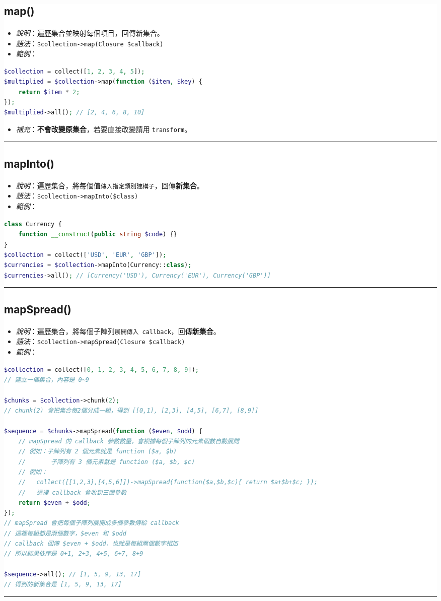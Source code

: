 
## **map()**
- *說明*：遍歷集合並映射每個項目，回傳新集合。
- *語法*：`$collection->map(Closure $callback)`
- *範例*：
```php
$collection = collect([1, 2, 3, 4, 5]);
$multiplied = $collection->map(function ($item, $key) {
    return $item * 2;
});
$multiplied->all(); // [2, 4, 6, 8, 10]
```
- *補充*：**不會改變原集合**，若要直接改變請用 `transform`。

---

## **mapInto()**
- *說明*：遍歷集合，將每個值`傳入指定類別建構子`，回傳**新集合**。
- *語法*：`$collection->mapInto($class)`
- *範例*：
```php
class Currency {
    function __construct(public string $code) {}
}
$collection = collect(['USD', 'EUR', 'GBP']);
$currencies = $collection->mapInto(Currency::class);
$currencies->all(); // [Currency('USD'), Currency('EUR'), Currency('GBP')]
```

---

## **mapSpread()**
- *說明*：遍歷集合，將每個子陣列`展開傳入 callback`，回傳**新集合**。
- *語法*：`$collection->mapSpread(Closure $callback)`
- *範例*：
```php
$collection = collect([0, 1, 2, 3, 4, 5, 6, 7, 8, 9]);
// 建立一個集合，內容是 0~9

$chunks = $collection->chunk(2);
// chunk(2) 會把集合每2個分成一組，得到 [[0,1], [2,3], [4,5], [6,7], [8,9]]

$sequence = $chunks->mapSpread(function ($even, $odd) {
    // mapSpread 的 callback 參數數量，會根據每個子陣列的元素個數自動展開
    // 例如：子陣列有 2 個元素就是 function ($a, $b)
    //       子陣列有 3 個元素就是 function ($a, $b, $c)
    // 例如：
    //   collect([[1,2,3],[4,5,6]])->mapSpread(function($a,$b,$c){ return $a+$b+$c; });
    //   這裡 callback 會收到三個參數
    return $even + $odd;
});
// mapSpread 會把每個子陣列展開成多個參數傳給 callback
// 這裡每組都是兩個數字，$even 和 $odd
// callback 回傳 $even + $odd，也就是每組兩個數字相加
// 所以結果依序是 0+1, 2+3, 4+5, 6+7, 8+9

$sequence->all(); // [1, 5, 9, 13, 17]
// 得到的新集合是 [1, 5, 9, 13, 17]
```

---